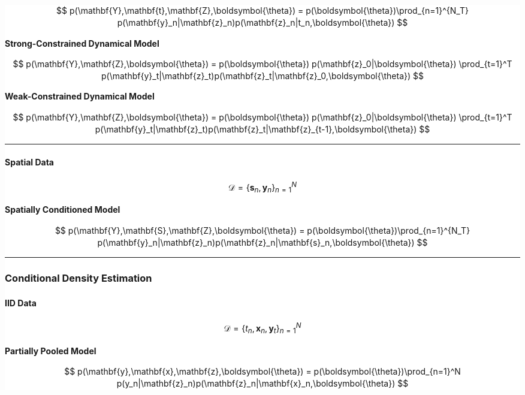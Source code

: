 
$$
p(\mathbf{Y},\mathbf{t},\mathbf{Z},\boldsymbol{\theta}) = p(\boldsymbol{\theta})\prod_{n=1}^{N_T}
p(\mathbf{y}_n|\mathbf{z}_n)p(\mathbf{z}_n|t_n,\boldsymbol{\theta})
$$

**Strong-Constrained Dynamical Model**

$$
p(\mathbf{Y},\mathbf{Z},\boldsymbol{\theta}) = 
p(\boldsymbol{\theta})
p(\mathbf{z}_0|\boldsymbol{\theta})
\prod_{t=1}^T
p(\mathbf{y}_t|\mathbf{z}_t)p(\mathbf{z}_t|\mathbf{z}_0,\boldsymbol{\theta})
$$


**Weak-Constrained Dynamical Model**

$$
p(\mathbf{Y},\mathbf{Z},\boldsymbol{\theta}) = 
p(\boldsymbol{\theta})
p(\mathbf{z}_0|\boldsymbol{\theta})
\prod_{t=1}^T
p(\mathbf{y}_t|\mathbf{z}_t)p(\mathbf{z}_t|\mathbf{z}_{t-1},\boldsymbol{\theta})
$$


***
#### **Spatial Data**

$$
\mathcal{D} = \{\mathbf{s}_n,\mathbf{y}_n\}_{n=1}^N
$$

**Spatially Conditioned Model**


$$
p(\mathbf{Y},\mathbf{S},\mathbf{Z},\boldsymbol{\theta}) = p(\boldsymbol{\theta})\prod_{n=1}^{N_T}
p(\mathbf{y}_n|\mathbf{z}_n)p(\mathbf{z}_n|\mathbf{s}_n,\boldsymbol{\theta})
$$


***
### **Conditional Density Estimation**


#### **IID Data**

$$
\mathcal{D} = \{ t_n, \mathbf{x}_n, \mathbf{y}_t\}_{n=1}^N
$$


**Partially Pooled Model**

$$
p(\mathbf{y},\mathbf{x},\mathbf{z},\boldsymbol{\theta}) = p(\boldsymbol{\theta})\prod_{n=1}^N
p(y_n|\mathbf{z}_n)p(\mathbf{z}_n|\mathbf{x}_n,\boldsymbol{\theta})
$$
